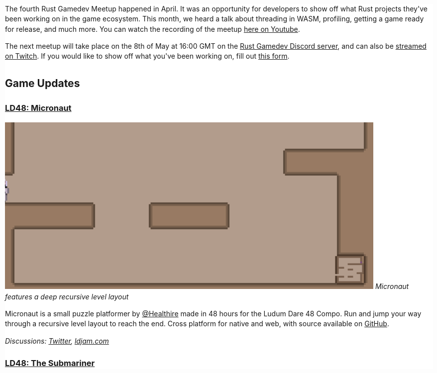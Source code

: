 The fourth Rust Gamedev Meetup happened in April. It was an opportunity for
developers to show off what Rust projects they've been working on in the game
ecosystem. This month, we heard a talk about threading in WASM, profiling,
getting a game ready for release, and much more. You can watch the recording of
the meetup [here on Youtube][gamedev-meetup-video].

The next meetup will take place on the 8th of May at 16:00 GMT on the [Rust
Gamedev Discord server][rust-gamedev-discord], and can also be [streamed on
Twitch][rust-gamedev-twitch]. If you would like to show off what you've been
working on, fill out [this form][gamedev-meetup-form].

[gamedev-meetup-form]: https://forms.gle/BS1zCyZaiUFSUHxe6
[gamedev-meetup-video]: https://www.youtube.com/watch?v=XE0lH0tlbBs
[rust-gamedev-discord]: https://discord.gg/yNtPTb2
[rust-gamedev-twitch]: https://twitch.tv/rustgamedevmeetup

## Game Updates

### [LD48: Micronaut][micronaut-itch]

[![GIF showing Micronaut's primary level recursion mechanic](micronaut.gif)][micronaut-itch]
_Micronaut features a deep recursive level layout_

Micronaut is a small puzzle platformer by [@Healthire] made in 48 hours for the
Ludum Dare 48 Compo. Run and jump your way through a recursive level layout to
reach the end. Cross platform for native and web, with source available on
[GitHub][micronaut-github].

_Discussions: [Twitter][micronaut-twitter], [ldjam.com][micronaut-ldjam]_

[@Healthire]: https://twitter.com/healthire
[micronaut-github]: https://github.com/Healthire/ld48
[micronaut-itch]: https://healthire.itch.io/micronaut
[micronaut-twitter]: https://twitter.com/healthire/status/1386468257125830662
[micronaut-ldjam]: https://ldjam.com/events/ludum-dare/48/micronaut

### [LD48: The Submariner][submariner-itch]


[Rust]: https://rust-lang.org
[join]: https://github.com/rust-gamedev/wg#join-the-fun
[pr]: https://github.com/rust-gamedev/rust-gamedev.github.io
[coordination]: https://github.com/rust-gamedev/rust-gamedev.github.io/issues?q=label%3Acoordination
[Rust]: https://rust-lang.org
[join]: https://github.com/rust-gamedev/wg#join-the-fun
[@kettlecorn]: https://twitter.com/kettlecorn
[submariner-github]: https://github.com/kettle11/LD48
[submariner-itch]: https://kettlecorn.itch.io/submariner
[@LPGhatguy]: https://twitter.com/LPGhatguy
[@evaeraevaera]: https://twitter.com/evaeraeveara
[dfs-ldjam]: https://ldjam.com/events/ludum-dare/48/depth-first-search
[dfs-twitter]: https://twitter.com/evaeraevaera/status/1386863330355257346
[rapier]: https://github.com/dimforge/rapier
[hecs]: https://github.com/Ralith/hecs
[minewars]: https://minewars.cc
[minewars-twitter]: https://twitter.com/MineWarsGame
[minewars-reddit]: https://reddit.com/r/minewars
[bevy]: https://bevyengine.org
[Fish game]: https://github.com/heroiclabs/fishgame-macroquad
[fishgame-itch]: https://fedorgames.itch.io/fish-game
[nakama]: https://heroiclabs.com/
[macroquad]: https://github.com/not-fl3/macroquad
[Fish game tutorial]: https://heroiclabs.com/blog/tutorials/rust-fishgame/
[The Process]: https://twitter.com/PlayTheProcess/
[@Roal_Yr]: https://twitter.com/Roal_Yr
[pglowrpg-twitter]: https://twitter.com/pglowrpg
[pglowrpg-github]: https://github.com/roalyr/pglowrpg
[taipo-itch]: https://euclidean-whale.itch.io/taipo
[taipo-github]: https://github.com/rparrett/taipo
[taipo-bevy]: https://bevyengine.org
[bevy_webgl2]: https://github.com/mrk-its/bevy_webgl2
[bevy_asset_ron]: https://github.com/jamadazi/bevy_asset_ron
[bevy_tiled]: https://github.com/stararawn/bevy_tiled
[bevy_kira_audio]: https://github.com/NiklasEi/bevy_kira_audio
[@rparrett]: https://github.com/rparrett
[A/B Street]: https://github.com/a-b-street/abstreet
[@dabreegster]: https://twitter.com/CarlinoDustin
[wor]: https://store.steampowered.com/app/1110620?utm_campaign=tmirgd&utm_source=n21
[wor-art]: https://twitter.com/AnthropicSt/status/1388907046574215172
[wor-hierarchy]: https://twitter.com/AnthropicSt/status/1387947007508160517
[mason-remaley]: https://twitter.com/masonremaley
[wor-crash-reporter]: https://www.anthropicstudios.com/2021/03/05/crash-reporter/
[carolyn-whitmeyer]: https://www.instagram.com/cw_visuals_insta/
[wor-cw-demo-reel]: https://twitter.com/masonremaley/status/1387102693626421254
[wor-vines]: https://twitter.com/masonremaley/status/1389070879536173056
[veloren]: https://veloren.net
[Outer Wonders]: https://utopixel.itch.io/outer-wonders
[Utopixel]: https://utopixel.games
[itch.io]: https://utopixel.itch.io/outer-wonders
[Theta Wave]: https://github.com/amethyst/theta-wave
[@micah_tigley]: https://twitter.com/micah_tigley
[@carlosupina]: https://twitter.com/carlosupina
[Amethyst Engine]: https://amethyst.rs/
["Formations"]: https://github.com/amethyst/theta-wave/releases/tag/v0.1.5
["Loot"]: https://github.com/amethyst/theta-wave/projects/4
[@mrDIMAS]: https://github.com/mrDIMAS
[rg3d]: https://github.com/mrDIMAS/rg3d
[Station Iapetus]: https://github.com/mrDIMAS/StationIapetus
[si-youtube]: https://youtube.com/watch?v=O_ETjSkVBME
[miniquad]: https://github.com/not-fl3/miniquad
[macroquad]: https://github.com/not-fl3/macroquad
[macroquad.rs]: https://macroquad.rs
[Tetra]: https://github.com/17cupsofcoffee/tetra
[tetra-changelog]: https://github.com/17cupsofcoffee/tetra/blob/main/CHANGELOG.md#063---2021-04-09
[tetra-website]: https://tetra.seventeencups.net/
[psichix-twitter]: https://twitter.com/psichix
[oxygengine-git]: https://github.com/PsichiX/Oxygengine
[oxygengine-puzzle-demo]: https://github.com/PsichiX/Oxygengine/tree/master/demos/soulhunter
[rg3d]: https://github.com/mrDIMAS/rg3d
[rg3d_discord]: https://discord.gg/xENF5Uh
[rg3d_twitter]: https://twitter.com/DmitryNStepanov
[rg3d_wasm_demo]: https://rg3d.rs/assets/webexample/index.html
[rust-la]: https://www.youtube.com/watch?v=TJ3w-pZ7FMI
[rad-andrea]: https://twitter.com/AndreaPessino
[rad]: http://www.readyatdawn.com/
[crash-reporter]: https://www.anthropicstudios.com/2021/03/05/crash-reporter/
[mason-remaley]: https://twitter.com/masonremaley
[wor]: https://store.steampowered.com/app/1110620?utm_campaign=tmirgd&utm_source=n21
[wgpu]: https://github.com/gfx-rs/wgpu
[webgpu]: https://gpuweb.github.io/gpuweb/
[naga]: https://github.com/gfx-rs/naga
[profiling]: https://github.com/aclysma/profiling
[gfx-release-blog]: https://gfx-rs.github.io/2021/04/30/release-0.8.html
[naga perf numbers]: https://github.com/gfx-rs/wgpu-rs/discussions/879
[KindNES]: https://github.com/henryksloan/kind-nes/releases/tag/v0.9.1-beta
[@henryksloan]: https://github.com/henryksloan
[OpenSubdiv]: https://graphics.pixar.com/opensubdiv/docs/intro.html
[opensubdiv-petite]: https://crates.io/crates/opensubdiv-petite
[sudivison surface]: https://en.wikipedia.org/wiki/Subdivision_surface
[`bevy` example]: https://github.com/virtualritz/opensubdiv-petite/blob/master/opensubdiv-petite/examples/bevy.rs
[`tobj` fork]: https://github.com/virtualritz/tobj
[@virtualritz]: https://github.com/virtualritz
[@quaternius]: https://www.patreon.com/quaternius
[car collection on itch.io]: https://quaternius.itch.io/lowpoly-cars
[rafx]: https://github.com/aclysma/rafx
[rafx-webgl-demo]: https://aclysma.github.io/rafx/demo-web/index.html
[rafx-distill]: https://github.com/amethyst/distill
[rafx-webgl-caniuse]: https://caniuse.com/?search=webgl
[@aclysma]: https://github.com/aclysma
[@dvd]: https://github.com/DavidVonDerau
[raui-git]: https://github.com/PsichiX/raui
[raui-todo-app]: https://github.com/PsichiX/raui/tree/master/demos/todo-app
[profiling]: https://crates.io/crates/profiling
[simple-async-local-executor]: https://github.com/enlightware/simple-async-local-executor
[Enlightware]: https://enlightware.ch
[egui]: https://github.com/emilk/egui
[online demo]: https://emilk.github.io/egui
[version 0.11]: https://github.com/emilk/egui/blob/master/CHANGELOG.md
[@emilk]: https://twitter.com/ernerfeldt
[bevy_egui]: https://github.com/mvlabat/bevy_egui
[bevy_webgl2]: https://github.com/mrk-its/bevy_webgl2
[version 0.4]: https://github.com/mvlabat/bevy_egui/blob/main/CHANGELOG.md
[puffin_egui]: https://github.com/emilk/puffin_egui
[puffin]: https://github.com/emilk/puffin
[egui]: https://github.com/emilk/egui
[@emilk]: https://twitter.com/ernerfeldt
[chip-8-rs]: https://github.com/JonathanMurray/chip-8-rs
[chip-8-rs-video]: https://youtu.be/nVDJ5PZpPfI?t=72
[wasm_plugin]: https://github.com/alec-deason/wasm_plugin
[wasm_plugin_host]: https://lib.rs/crates/wasm_plugin_host
[wasm_plugin_guest]: https://lib.rs/crates/wasm_plugin_guest
[nalgebra]: http://nalgebra.org
[GitHub]: http://github.com/dimforge/nalgebra
[Discord]: http://discord.gg/vt9DJSW
[Dimforge]: http://dimforge.com
[generic-arrays]: https://docs.rs/generic-array/0.14.4/generic_array/
[blog-post]: https://www.dimforge.com/blog/2021/04/12/integrating-const-generics-to-nalgebra/
[/r/rust]: https://www.reddit.com/r/rust/comments/mph8jr/integrating_constgenerics_to_nalgebra_026/
[Twitter]: https://twitter.com/dimforge/status/1381643543626842114
[label_meeting]: https://github.com/rust-gamedev/wg/issues?q=label%3Ameeting
[/r/rust_gamedev]: https://reddit.com/r/rust_gamedev
[@rust_gamedev]: https://twitter.com/rust_gamedev
[pr]: https://github.com/rust-gamedev/rust-gamedev.github.io
